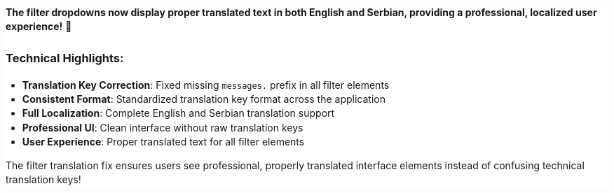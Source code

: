 **The filter dropdowns now display proper translated text in both English and Serbian, providing a professional, localized user experience!** 🚀

### **Technical Highlights:**
- **Translation Key Correction**: Fixed missing `messages.` prefix in all filter elements
- **Consistent Format**: Standardized translation key format across the application
- **Full Localization**: Complete English and Serbian translation support
- **Professional UI**: Clean interface without raw translation keys
- **User Experience**: Proper translated text for all filter elements

The filter translation fix ensures users see professional, properly translated interface elements instead of confusing technical translation keys!
